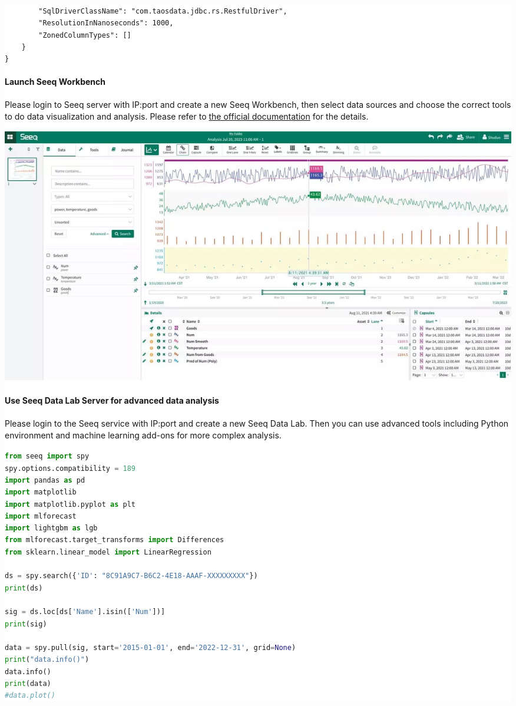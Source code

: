 ```
        "SqlDriverClassName": "com.taosdata.jdbc.rs.RestfulDriver",
        "ResolutionInNanoseconds": 1000,
        "ZonedColumnTypes": []
    }
}
```

#### Launch Seeq Workbench

Please login to Seeq server with IP:port and create a new Seeq Workbench, then select data sources and choose the correct tools to do data visualization and analysis. Please refer to [the official documentation](https://support.seeq.com/space/KB/146440193/Seeq+Workbench) for the details.

![Seeq Workbench](./seeq/seeq-demo-workbench.webp)

#### Use Seeq Data Lab Server for advanced data analysis

Please login to the Seeq service with IP:port and create a new Seeq Data Lab. Then you can use advanced tools including Python environment and machine learning add-ons for more complex analysis.

```Python
from seeq import spy
spy.options.compatibility = 189
import pandas as pd
import matplotlib
import matplotlib.pyplot as plt
import mlforecast
import lightgbm as lgb
from mlforecast.target_transforms import Differences
from sklearn.linear_model import LinearRegression

ds = spy.search({'ID': "8C91A9C7-B6C2-4E18-AAAF-XXXXXXXXX"})
print(ds)

sig = ds.loc[ds['Name'].isin(['Num'])]
print(sig)

data = spy.pull(sig, start='2015-01-01', end='2022-12-31', grid=None)
print("data.info()")
data.info()
print(data)
#data.plot()

```